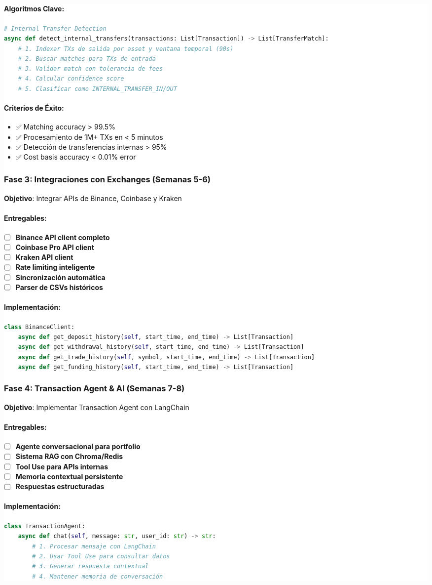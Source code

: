 #### Algoritmos Clave:
```python
# Internal Transfer Detection
async def detect_internal_transfers(transactions: List[Transaction]) -> List[TransferMatch]:
    # 1. Indexar TXs de salida por asset y ventana temporal (90s)
    # 2. Buscar matches para TXs de entrada
    # 3. Validar match con tolerancia de fees
    # 4. Calcular confidence score
    # 5. Clasificar como INTERNAL_TRANSFER_IN/OUT
```

#### Criterios de Éxito:
- ✅ Matching accuracy > 99.5%
- ✅ Procesamiento de 1M+ TXs en < 5 minutos
- ✅ Detección de transferencias internas > 95%
- ✅ Cost basis accuracy < 0.01% error

### **Fase 3: Integraciones con Exchanges (Semanas 5-6)**
**Objetivo**: Integrar APIs de Binance, Coinbase y Kraken

#### Entregables:
- [ ] **Binance API client completo**
- [ ] **Coinbase Pro API client**
- [ ] **Kraken API client**
- [ ] **Rate limiting inteligente**
- [ ] **Sincronización automática**
- [ ] **Parser de CSVs históricos**

#### Implementación:
```python
class BinanceClient:
    async def get_deposit_history(self, start_time, end_time) -> List[Transaction]
    async def get_withdrawal_history(self, start_time, end_time) -> List[Transaction]
    async def get_trade_history(self, symbol, start_time, end_time) -> List[Transaction]
    async def get_funding_history(self, start_time, end_time) -> List[Transaction]
```

### **Fase 4: Transaction Agent & AI (Semanas 7-8)**
**Objetivo**: Implementar Transaction Agent con LangChain

#### Entregables:
- [ ] **Agente conversacional para portfolio**
- [ ] **Sistema RAG con Chroma/Redis**
- [ ] **Tool Use para APIs internas**
- [ ] **Memoria contextual persistente**
- [ ] **Respuestas estructuradas**

#### Implementación:
```python
class TransactionAgent:
    async def chat(self, message: str, user_id: str) -> str:
        # 1. Procesar mensaje con LangChain
        # 2. Usar Tool Use para consultar datos
        # 3. Generar respuesta contextual
        # 4. Mantener memoria de conversación
```
